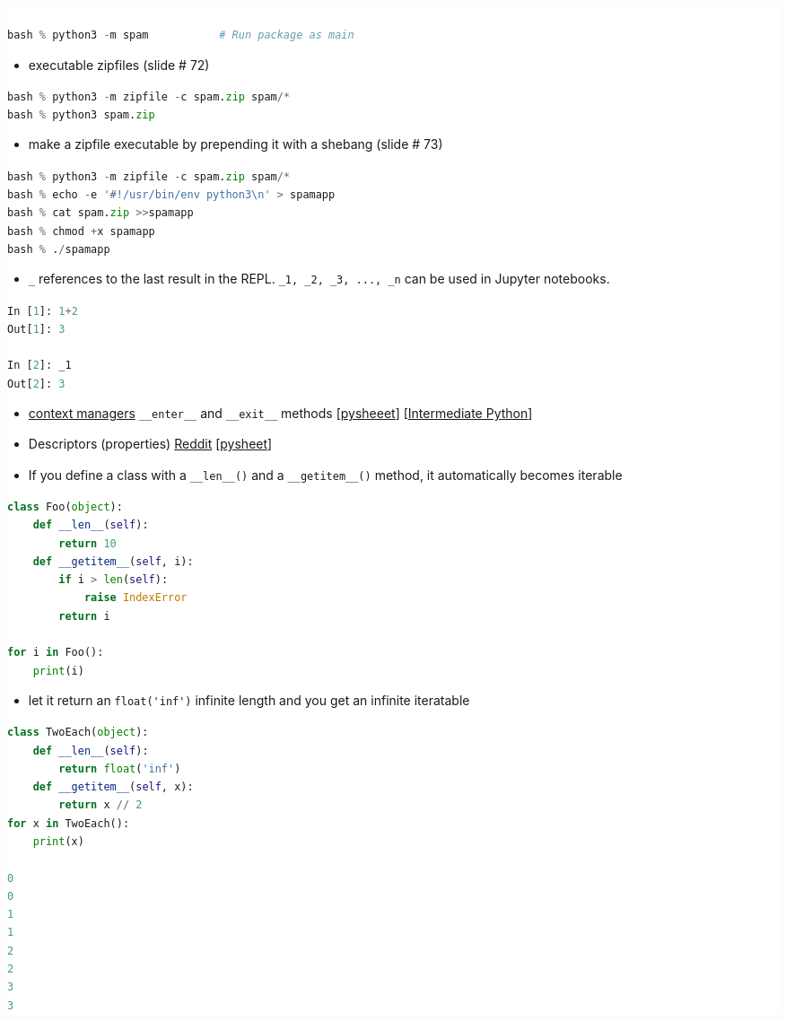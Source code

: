 ```python

bash % python3 -m spam           # Run package as main
```
* executable zipfiles (slide # 72)
```python
bash % python3 -m zipfile -c spam.zip spam/*
bash % python3 spam.zip
```
* make a zipfile executable by prepending it with a shebang (slide # 73)
```python
bash % python3 -m zipfile -c spam.zip spam/*
bash % echo -e '#!/usr/bin/env python3\n' > spamapp
bash % cat spam.zip >>spamapp
bash % chmod +x spamapp
bash % ./spamapp
```

* `_` references to the last result in the REPL. `_1, _2, _3, ..., _n` can be used in Jupyter notebooks.
```python
In [1]: 1+2
Out[1]: 3

In [2]: _1
Out[2]: 3
```
* [context managers](https://docs.python.org/3/library/contextlib.html)
  `__enter__` and `__exit__` methods
  [[pysheeet](https://www.pythonsheets.com/notes/python-basic.html#context-manager-with-statement)]
  [[Intermediate Python](http://book.pythontips.com/en/latest/context_managers.html)]
* Descriptors (properties)
[Reddit](https://www.reddit.com/r/Python/comments/1zfee5/python_property_how_and_why/)
[[pysheet](https://www.pythonsheets.com/notes/python-basic.html#property-managed-attributes)]

* If you define a class with a `__len__()` and a `__getitem__()` method, it automatically becomes iterable
```python
class Foo(object):
    def __len__(self):
        return 10
    def __getitem__(self, i):
        if i > len(self):
            raise IndexError
        return i

for i in Foo():
    print(i) 
```
* let it return an `float('inf')` infinite length and you get an infinite iteratable
```python
class TwoEach(object):
    def __len__(self):
        return float('inf')
    def __getitem__(self, x):
        return x // 2
for x in TwoEach():
    print(x)

0
0
1
1
2
2
3
3
```